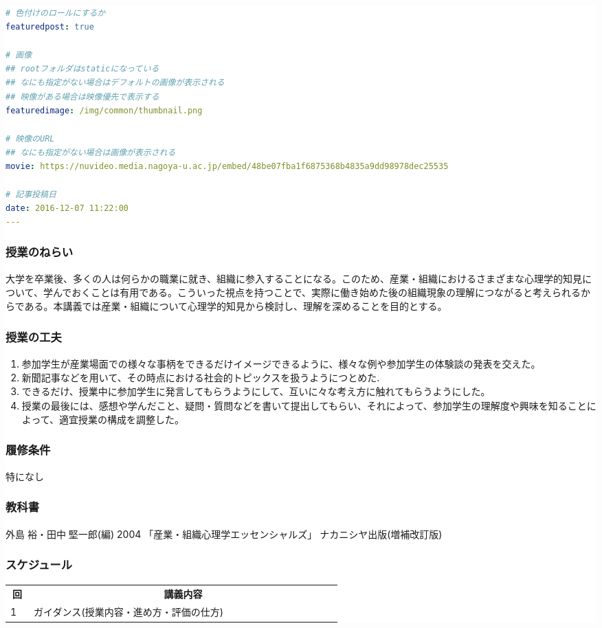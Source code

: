 ```yaml
# 色付けのロールにするか
featuredpost: true

# 画像
## rootフォルダはstaticになっている
## なにも指定がない場合はデフォルトの画像が表示される
## 映像がある場合は映像優先で表示する
featuredimage: /img/common/thumbnail.png

# 映像のURL
## なにも指定がない場合は画像が表示される
movie: https://nuvideo.media.nagoya-u.ac.jp/embed/48be07fba1f6875368b4835a9dd98978dec25535

# 記事投稿日
date: 2016-12-07 11:22:00
---
```


### 授業のねらい

大学を卒業後、多くの人は何らかの職業に就き、組織に参入することになる。このため、産業・組織におけるさまざまな心理学的知見について、学んでおくことは有用である。こういった視点を持つことで、実際に働き始めた後の組織現象の理解につながると考えられるからである。本講義では産業・組織について心理学的知見から検討し、理解を深めることを目的とする。


### 授業の工夫

1. 参加学生が産業場面での様々な事柄をできるだけイメージできるように、様々な例や参加学生の体験談の発表を交えた。
2. 新聞記事などを用いて、その時点における社会的トピックスを扱うようにつとめた.
3. できるだけ、授業中に参加学生に発言してもらうようにして、互いに々な考え方に触れてもらうようにした。
4. 授業の最後には、感想や学んだこと、疑問・質問などを書いて提出してもらい、それによって、参加学生の理解度や興味を知ることによって、適宜授業の構成を調整した。





### 履修条件

特になし

### 教科書

外島 裕・田中 堅一郎(編) 2004 「産業・組織心理学エッセンシャルズ」 ナカニシヤ出版(増補改訂版)


<h3>スケジュール</h3>

<table class="basic" width="455">
<tr>
<th width="20" class="center">回</th>
<th width="435" class="center">講義内容</th>
</tr>

<tr>
<td class="center">1</td>
<td>
ガイダンス(授業内容・進め方・評価の仕方)
</td>
</tr>
